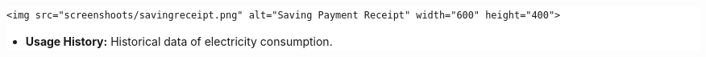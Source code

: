     <img src="screenshoots/savingreceipt.png" alt="Saving Payment Receipt" width="600" height="400">
    
* **Usage History:** Historical data of electricity consumption.

